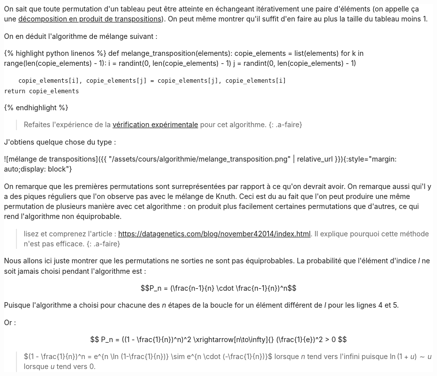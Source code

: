 On sait que toute permutation d'un tableau peut être atteinte en échangeant itérativement une paire d'éléments (on appelle ça une [décomposition en produit de transpositions](https://fr.wikipedia.org/wiki/Permutation#D%C3%A9composition_en_produit_de_transpositions)). On peut même montrer qu'il suffit d'en faire au plus la taille du tableau moins 1.

On en déduit l'algorithme de mélange suivant :

<style>
    table, td, tr, th, pre {
        padding:0;
        margin:0;
        border:none
    }
</style>
{% highlight python linenos %}
def melange_transposition(elements):
    copie_elements = list(elements)
    for k in range(len(copie_elements) - 1):
        i = randint(0, len(copie_elements) - 1)
        j = randint(0, len(copie_elements) - 1)
        
        copie_elements[i], copie_elements[j] = copie_elements[j], copie_elements[i]
    return copie_elements
{% endhighlight %}

> Refaites l'expérience de la [vérification expérimentale](#verif-expe) pour cet algorithme.
{: .a-faire}

J'obtiens quelque chose du type :

![mélange de transpositions]({{ "/assets/cours/algorithmie/melange_transposition.png" | relative_url }}){:style="margin: auto;display: block"}

On remarque que les premières permutations sont surreprésentées par rapport à ce qu'on devrait avoir. On remarque aussi qui'l y a des piques réguliers que l'on observe pas avec le mélange de Knuth. Ceci est du au fait que l'on peut produire une même permutation de plusieurs manière avec cet algorithme : on produit plus facilement certaines permutations que d'autres, ce qui rend l'algorithme non équiprobable.

> lisez et comprenez l'article : <https://datagenetics.com/blog/november42014/index.html>. Il explique pourquoi cette méthode n'est pas efficace.
{: .a-faire}

Nous allons ici juste montrer que les permutations ne sorties ne sont pas équiprobables. La probabilité que l'élément d'indice $l$ ne soit jamais choisi pendant l'algorithme est :

$$P_n = (\frac{n-1}{n} \cdot \frac{n-1}{n})^n$$

Puisque l'algorithme a choisi pour chacune des $n$ étapes de la boucle for un élément différent de $l$ pour les lignes 4 et 5.

Or :

$$
P_n = ((1 - \frac{1}{n})^n)^2 \xrightarrow[n\to\infty]{} (\frac{1}{e})^2 > 0
$$

> $(1 - \frac{1}{n})^n = e^{n \ln (1-\frac{1}{n})} \sim e^{n \cdot (-\frac{1}{n})}$ lorsque $n$ tend vers l'infini puisque $\ln(1+u) \sim u$ lorsque $u$ tend vers $0$.
